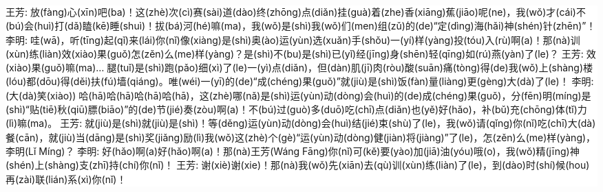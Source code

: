 王芳: 放(fàng)心(xīn)吧(ba)！这(zhè)次(cì)赛(sài)道(dào)终(zhōng)点(diǎn)挂(guà)着(zhe)香(xiāng)蕉(jiāo)呢(ne)，我(wǒ)才(cái)不(bú)会(huì)打(dǎ)瞌(kē)睡(shuì)！拔(bá)河(hé)嘛(ma)，我(wǒ)是(shì)我(wǒ)们(men)组(zǔ)的(de)“定(dìng)海(hǎi)神(shén)针(zhēn)”！
李明: 哇(wā)，听(tīng)起(qǐ)来(lái)你(nǐ)像(xiàng)是(shì)奥(ào)运(yùn)选(xuǎn)手(shǒu)一(yí)样(yàng)投(tóu)入(rù)啊(a)！那(nà)训(xùn)练(liàn)效(xiào)果(guǒ)怎(zěn)么(me)样(yàng)？是(shì)不(bu)是(shì)已(yǐ)经(jīng)身(shēn)轻(qīng)如(rú)燕(yàn)了(le)？
王芳: 效(xiào)果(guǒ)嘛(ma)… 腿(tuǐ)是(shì)跑(pǎo)细(xì)了(le)一(yì)点(diǎn)，但(dàn)肌(jī)肉(ròu)酸(suān)痛(tòng)得(de)我(wǒ)上(shàng)楼(lóu)都(dōu)得(děi)扶(fú)墙(qiáng)。唯(wéi)一(yī)的(de)“成(chéng)果(guǒ)”就(jiù)是(shì)饭(fàn)量(liàng)更(gèng)大(dà)了(le)！
李明: (大(dà)笑(xiào)) 哈(hā)哈(hā)哈(hā)哈(hā)，这(zhè)哪(nǎ)是(shì)运(yùn)动(dòng)会(huì)的(de)成(chéng)果(guǒ)，分(fēn)明(míng)是(shì)“贴(tiē)秋(qiū)膘(biāo)”的(de)节(jié)奏(zòu)啊(a)！不(bú)过(guò)多(duō)吃(chī)点(diǎn)也(yě)好(hǎo)，补(bǔ)充(chōng)体(tǐ)力(lì)嘛(ma)。
王芳: 就(jiù)是(shì)就(jiù)是(shì)！等(děng)运(yùn)动(dòng)会(huì)结(jié)束(shù)了(le)，我(wǒ)请(qǐng)你(nǐ)吃(chī)大(dà)餐(cān)，就(jiù)当(dāng)是(shì)奖(jiǎng)励(lì)我(wǒ)这(zhè)个(gè)“运(yùn)动(dòng)健(jiàn)将(jiàng)”了(le)，怎(zěn)么(me)样(yàng)，李明(Lǐ Míng)？
李明: 好(hǎo)啊(a)好(hǎo)啊(a)！那(nà)王芳(Wáng Fāng)你(nǐ)可(kě)要(yào)加(jiā)油(yóu)哦(o)，我(wǒ)精(jīng)神(shén)上(shàng)支(zhī)持(chí)你(nǐ)！
王芳: 谢(xiè)谢(xie)！那(nà)我(wǒ)先(xiān)去(qù)训(xùn)练(liàn)了(le)，到(dào)时(shí)候(hou)再(zài)联(lián)系(xì)你(nǐ)！

